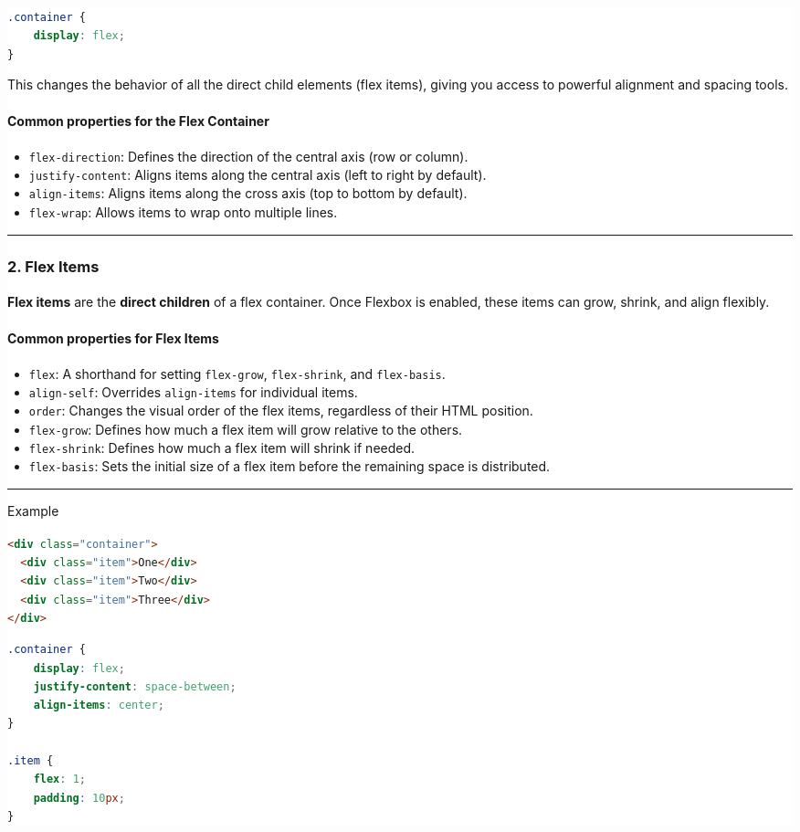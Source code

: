```css
.container {
    display: flex;
}
```

This changes the behavior of all the direct child elements (flex items), giving you access to powerful alignment and spacing tools.

#### Common properties for the Flex Container

- `flex-direction`: Defines the direction of the central axis (row or column).
- `justify-content`: Aligns items along the central axis (left to right by default).
- `align-items`: Aligns items along the cross axis (top to bottom by default).
- `flex-wrap`: Allows items to wrap onto multiple lines.

---

### 2. **Flex Items**

**Flex items** are the **direct children** of a flex container. Once Flexbox is enabled, these items can grow, shrink, and align flexibly.

#### Common properties for Flex Items

- `flex`: A shorthand for setting `flex-grow`, `flex-shrink`, and `flex-basis`.
- `align-self`: Overrides `align-items` for individual items.
- `order`: Changes the visual order of the flex items, regardless of their HTML position.
- `flex-grow`: Defines how much a flex item will grow relative to the others.
- `flex-shrink`: Defines how much a flex item will shrink if needed.
- `flex-basis`: Sets the initial size of a flex item before the remaining space is distributed.

---

Example

```html
<div class="container">
  <div class="item">One</div>
  <div class="item">Two</div>
  <div class="item">Three</div>
</div>
```

```css
.container {
    display: flex;
    justify-content: space-between;
    align-items: center;
}

.item {
    flex: 1;
    padding: 10px;
}
```
